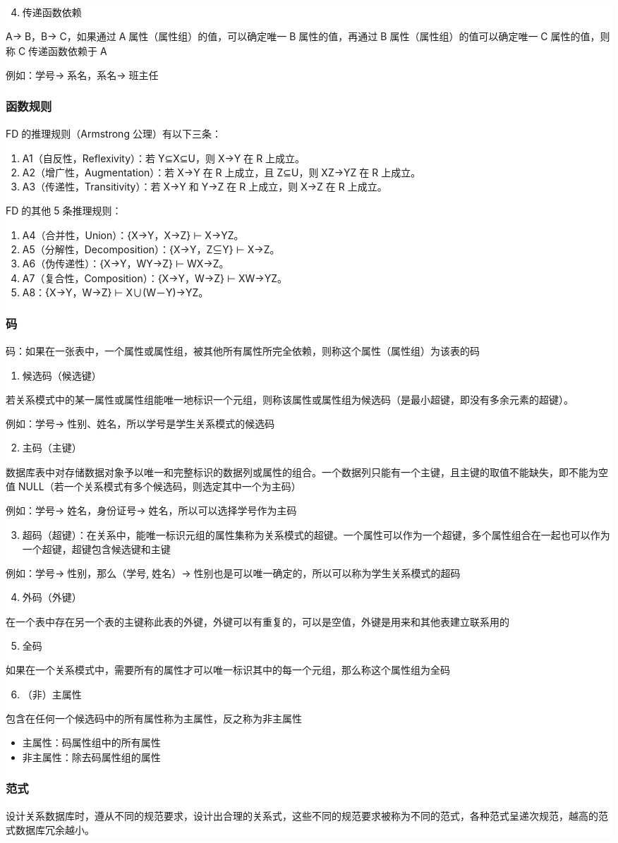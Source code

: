 4. 传递函数依赖

A-> B，B-> C，如果通过 A 属性（属性组）的值，可以确定唯一 B 属性的值，再通过 B 属性（属性组）的值可以确定唯一 C 属性的值，则称 C 传递函数依赖于 A

例如：学号-> 系名，系名-> 班主任

### 函数规则

FD 的推理规则（Armstrong 公理）有以下三条：

1. A1（自反性，Reflexivity）：若 Y⊆X⊆U，则 X→Y 在 R 上成立。
2. A2（增广性，Augmentation）：若 X→Y 在 R 上成立，且 Z⊆U，则 XZ→YZ 在 R 上成立。
3. A3（传递性，Transitivity）：若 X→Y 和 Y→Z 在 R 上成立，则 X→Z 在 R 上成立。

FD 的其他 5 条推理规则：

1. A4（合并性，Union）：{X→Y，X→Z} ⊢ X→YZ。
2. A5（分解性，Decomposition）：{X→Y，Z⊆Y} ⊢ X→Z。
3. A6（伪传递性）：{X→Y，WY→Z} ⊢ WX→Z。
4. A7（复合性，Composition）：{X→Y，W→Z} ⊢ XW→YZ。
5. A8：{X→Y，W→Z} ⊢ X∪(W－Y)→YZ。

### 码

码：如果在一张表中，一个属性或属性组，被其他所有属性所完全依赖，则称这个属性（属性组）为该表的码

1. 候选码（候选键）

若关系模式中的某一属性或属性组能唯一地标识一个元组，则称该属性或属性组为候选码（是最小超键，即没有多余元素的超键）。

例如：学号-> 性别、姓名，所以学号是学生关系模式的候选码

2. 主码（主键）

数据库表中对存储数据对象予以唯一和完整标识的数据列或属性的组合。一个数据列只能有一个主键，且主键的取值不能缺失，即不能为空值 NULL（若一个关系模式有多个候选码，则选定其中一个为主码）

例如：学号-> 姓名，身份证号-> 姓名，所以可以选择学号作为主码

3. 超码（超键）：在关系中，能唯一标识元组的属性集称为关系模式的超键。一个属性可以作为一个超键，多个属性组合在一起也可以作为一个超键，超键包含候选键和主键

例如：学号-> 性别，那么（学号, 姓名）-> 性别也是可以唯一确定的，所以可以称为学生关系模式的超码

4. 外码（外键）

在一个表中存在另一个表的主键称此表的外键，外键可以有重复的，可以是空值，外键是用来和其他表建立联系用的

5. 全码

如果在一个关系模式中，需要所有的属性才可以唯一标识其中的每一个元组，那么称这个属性组为全码

6. （非）主属性

包含在任何一个候选码中的所有属性称为主属性，反之称为非主属性

* 主属性：码属性组中的所有属性 
* 非主属性：除去码属性组的属性 

### 范式

设计关系数据库时，遵从不同的规范要求，设计出合理的关系式，这些不同的规范要求被称为不同的范式，各种范式呈递次规范，越高的范式数据库冗余越小。
